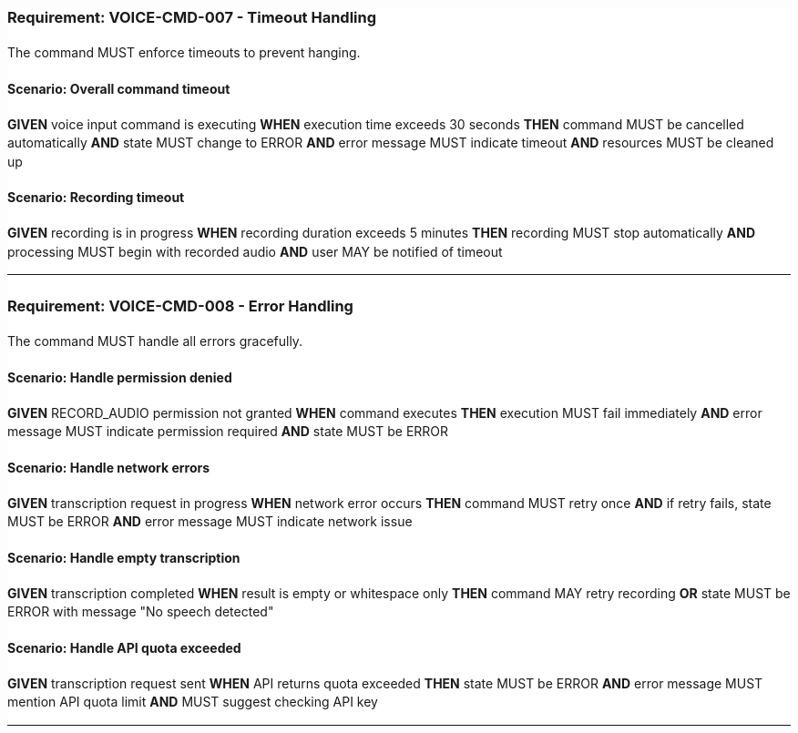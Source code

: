 
### Requirement: VOICE-CMD-007 - Timeout Handling
The command MUST enforce timeouts to prevent hanging.

#### Scenario: Overall command timeout
**GIVEN** voice input command is executing
**WHEN** execution time exceeds 30 seconds
**THEN** command MUST be cancelled automatically
**AND** state MUST change to ERROR
**AND** error message MUST indicate timeout
**AND** resources MUST be cleaned up

#### Scenario: Recording timeout
**GIVEN** recording is in progress
**WHEN** recording duration exceeds 5 minutes
**THEN** recording MUST stop automatically
**AND** processing MUST begin with recorded audio
**AND** user MAY be notified of timeout

---

### Requirement: VOICE-CMD-008 - Error Handling
The command MUST handle all errors gracefully.

#### Scenario: Handle permission denied
**GIVEN** RECORD_AUDIO permission not granted
**WHEN** command executes
**THEN** execution MUST fail immediately
**AND** error message MUST indicate permission required
**AND** state MUST be ERROR

#### Scenario: Handle network errors
**GIVEN** transcription request in progress
**WHEN** network error occurs
**THEN** command MUST retry once
**AND** if retry fails, state MUST be ERROR
**AND** error message MUST indicate network issue

#### Scenario: Handle empty transcription
**GIVEN** transcription completed
**WHEN** result is empty or whitespace only
**THEN** command MAY retry recording
**OR** state MUST be ERROR with message "No speech detected"

#### Scenario: Handle API quota exceeded
**GIVEN** transcription request sent
**WHEN** API returns quota exceeded
**THEN** state MUST be ERROR
**AND** error message MUST mention API quota limit
**AND** MUST suggest checking API key

---
